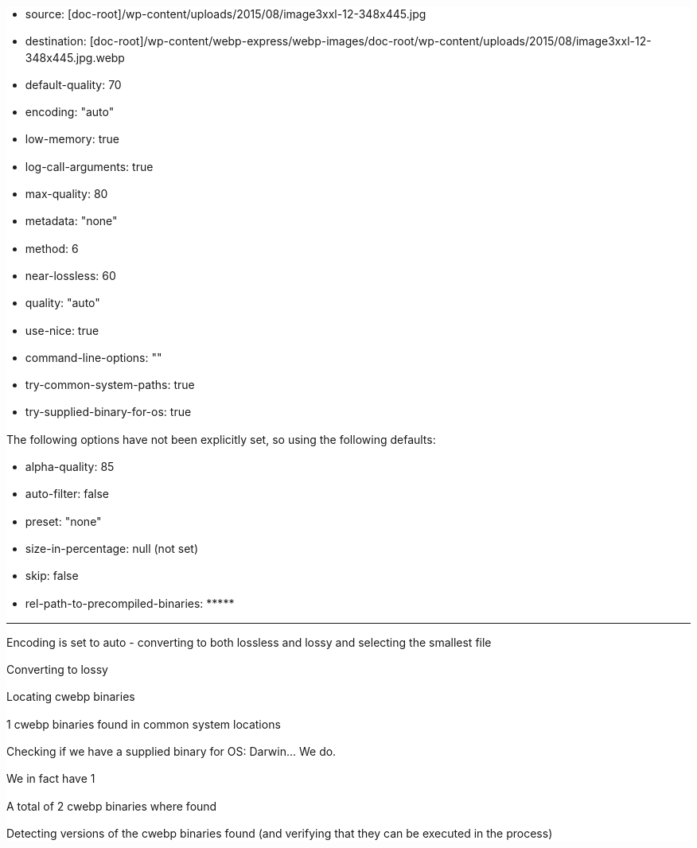- source: [doc-root]/wp-content/uploads/2015/08/image3xxl-12-348x445.jpg

- destination: [doc-root]/wp-content/webp-express/webp-images/doc-root/wp-content/uploads/2015/08/image3xxl-12-348x445.jpg.webp

- default-quality: 70

- encoding: "auto"

- low-memory: true

- log-call-arguments: true

- max-quality: 80

- metadata: "none"

- method: 6

- near-lossless: 60

- quality: "auto"

- use-nice: true

- command-line-options: ""

- try-common-system-paths: true

- try-supplied-binary-for-os: true


The following options have not been explicitly set, so using the following defaults:

- alpha-quality: 85

- auto-filter: false

- preset: "none"

- size-in-percentage: null (not set)

- skip: false

- rel-path-to-precompiled-binaries: *****

------------


Encoding is set to auto - converting to both lossless and lossy and selecting the smallest file


Converting to lossy

Locating cwebp binaries

1 cwebp binaries found in common system locations

Checking if we have a supplied binary for OS: Darwin... We do.

We in fact have 1

A total of 2 cwebp binaries where found

Detecting versions of the cwebp binaries found (and verifying that they can be executed in the process)
